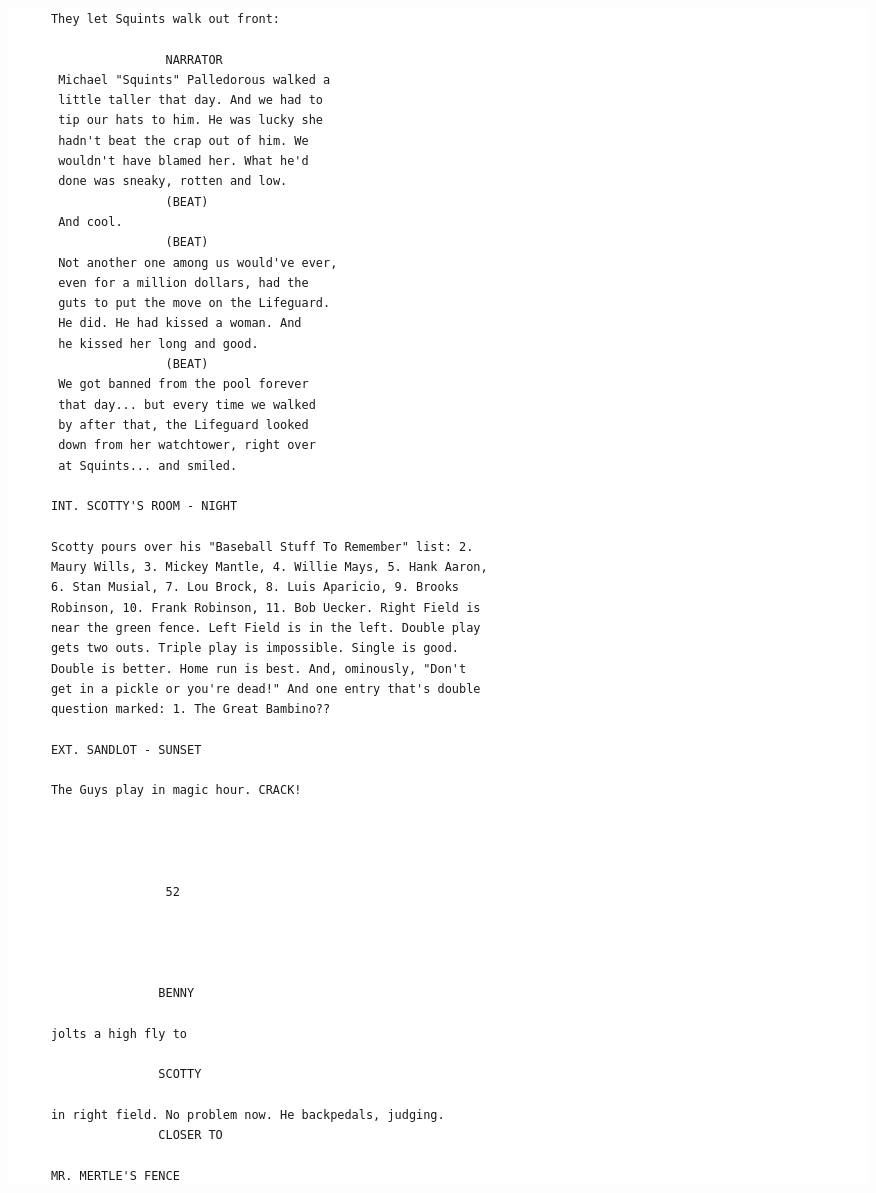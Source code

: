          They let Squints walk out front:
                         
                          NARRATOR
           Michael "Squints" Palledorous walked a
           little taller that day. And we had to
           tip our hats to him. He was lucky she
           hadn't beat the crap out of him. We
           wouldn't have blamed her. What he'd
           done was sneaky, rotten and low.
                          (BEAT)
           And cool.
                          (BEAT)
           Not another one among us would've ever,
           even for a million dollars, had the
           guts to put the move on the Lifeguard.
           He did. He had kissed a woman. And
           he kissed her long and good.
                          (BEAT)
           We got banned from the pool forever
           that day... but every time we walked
           by after that, the Lifeguard looked
           down from her watchtower, right over
           at Squints... and smiled.
                         
          INT. SCOTTY'S ROOM - NIGHT
                         
          Scotty pours over his "Baseball Stuff To Remember" list: 2.
          Maury Wills, 3. Mickey Mantle, 4. Willie Mays, 5. Hank Aaron,
          6. Stan Musial, 7. Lou Brock, 8. Luis Aparicio, 9. Brooks
          Robinson, 10. Frank Robinson, 11. Bob Uecker. Right Field is
          near the green fence. Left Field is in the left. Double play
          gets two outs. Triple play is impossible. Single is good.
          Double is better. Home run is best. And, ominously, "Don't
          get in a pickle or you're dead!" And one entry that's double
          question marked: 1. The Great Bambino??
                         
          EXT. SANDLOT - SUNSET
                         
          The Guys play in magic hour. CRACK!
                         
                         
                         
                          
                          52
                         
                         
                          
                         
                         BENNY
                         
          jolts a high fly to
                         
                         SCOTTY
                         
          in right field. No problem now. He backpedals, judging.
                         CLOSER TO
                         
          MR. MERTLE'S FENCE
                         